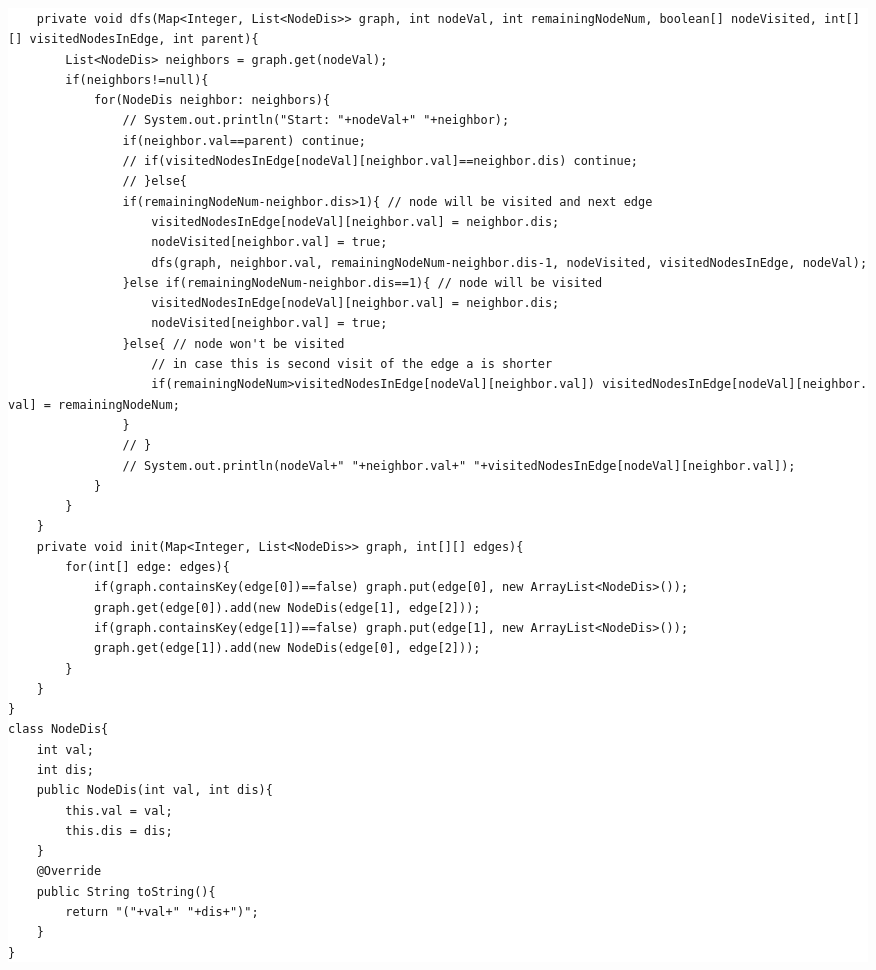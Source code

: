 ```
    private void dfs(Map<Integer, List<NodeDis>> graph, int nodeVal, int remainingNodeNum, boolean[] nodeVisited, int[][] visitedNodesInEdge, int parent){
        List<NodeDis> neighbors = graph.get(nodeVal);
        if(neighbors!=null){
            for(NodeDis neighbor: neighbors){
                // System.out.println("Start: "+nodeVal+" "+neighbor);
                if(neighbor.val==parent) continue;
                // if(visitedNodesInEdge[nodeVal][neighbor.val]==neighbor.dis) continue;
                // }else{
                if(remainingNodeNum-neighbor.dis>1){ // node will be visited and next edge
                    visitedNodesInEdge[nodeVal][neighbor.val] = neighbor.dis;
                    nodeVisited[neighbor.val] = true;
                    dfs(graph, neighbor.val, remainingNodeNum-neighbor.dis-1, nodeVisited, visitedNodesInEdge, nodeVal);
                }else if(remainingNodeNum-neighbor.dis==1){ // node will be visited
                    visitedNodesInEdge[nodeVal][neighbor.val] = neighbor.dis;
                    nodeVisited[neighbor.val] = true;
                }else{ // node won't be visited
                    // in case this is second visit of the edge a is shorter
                    if(remainingNodeNum>visitedNodesInEdge[nodeVal][neighbor.val]) visitedNodesInEdge[nodeVal][neighbor.val] = remainingNodeNum;
                }
                // }
                // System.out.println(nodeVal+" "+neighbor.val+" "+visitedNodesInEdge[nodeVal][neighbor.val]);
            }
        }
    }
    private void init(Map<Integer, List<NodeDis>> graph, int[][] edges){
        for(int[] edge: edges){
            if(graph.containsKey(edge[0])==false) graph.put(edge[0], new ArrayList<NodeDis>());
            graph.get(edge[0]).add(new NodeDis(edge[1], edge[2]));
            if(graph.containsKey(edge[1])==false) graph.put(edge[1], new ArrayList<NodeDis>());
            graph.get(edge[1]).add(new NodeDis(edge[0], edge[2]));
        }
    }
}
class NodeDis{
    int val;
    int dis;
    public NodeDis(int val, int dis){
        this.val = val;
        this.dis = dis;
    }
    @Override
    public String toString(){
        return "("+val+" "+dis+")";
    }
}
```

